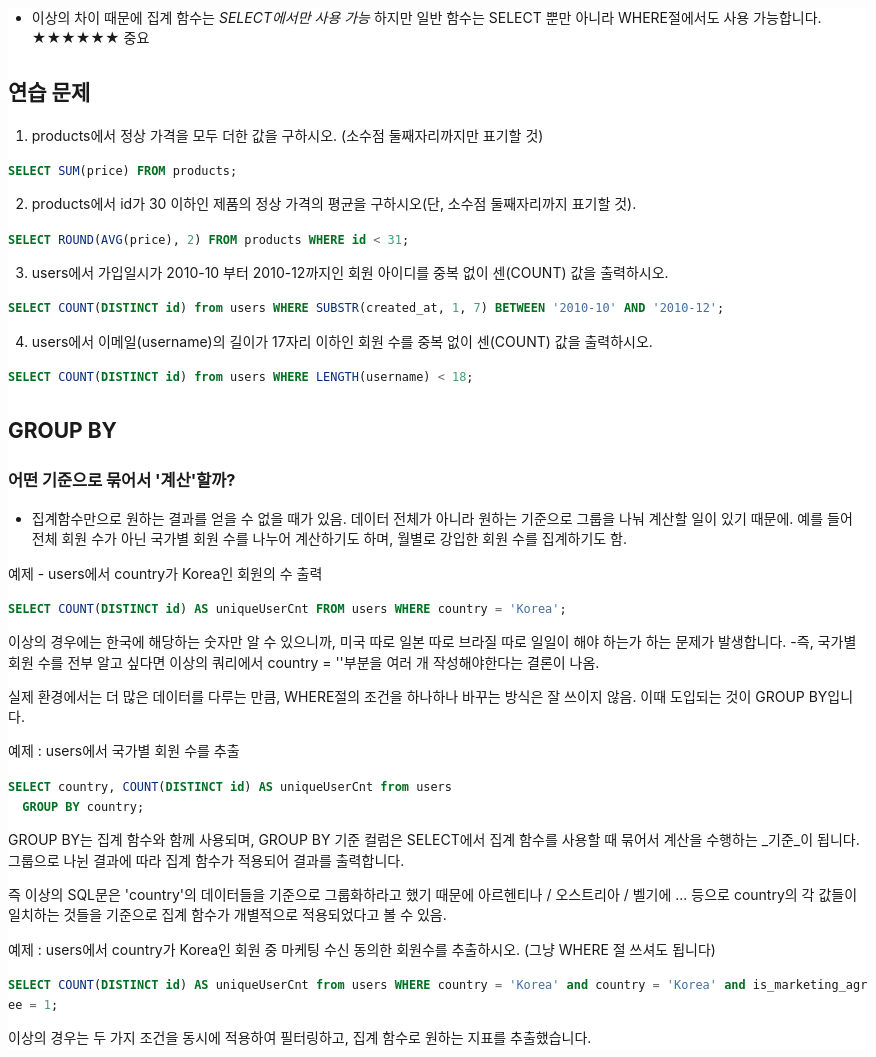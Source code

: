- 이상의 차이 때문에 집계 함수는 _SELECT에서만 사용 가능_ 하지만 일반 함수는 SELECT 뿐만 아니라 WHERE절에서도 사용 가능합니다.  ★★★★★★ 중요

## 연습 문제
1. products에서 정상 가격을 모두 더한 값을 구하시오. (소수점 둘째자리까지만 표기할 것)
```sql
SELECT SUM(price) FROM products;
```
2. products에서 id가 30 이하인 제품의 정상 가격의 평균을 구하시오(단, 소수점 둘째자리까지 표기할 것).
```sql
SELECT ROUND(AVG(price), 2) FROM products WHERE id < 31;
``` 
3. users에서 가입일시가 2010-10 부터 2010-12까지인 회원 아이디를 중복 없이 센(COUNT) 값을 출력하시오.
```sql
SELECT COUNT(DISTINCT id) from users WHERE SUBSTR(created_at, 1, 7) BETWEEN '2010-10' AND '2010-12';
```
4. users에서 이메일(username)의 길이가 17자리 이하인 회원 수를 중복 없이 센(COUNT) 값을 출력하시오.
```sql
SELECT COUNT(DISTINCT id) from users WHERE LENGTH(username) < 18; 
```

## GROUP BY
### 어떤 기준으로 묶어서 '계산'할까?
- 집계함수만으로 원하는 결과를 얻을 수 없을 때가 있음. 데이터 전체가 아니라 원하는 기준으로 그룹을 나눠 계산할 일이 있기 때문에. 예를 들어 전체 회원 수가 아닌 국가별 회원 수를 나누어 계산하기도 하며, 월별로 강입한 회원 수를 집계하기도 함.

예제 - users에서 country가 Korea인 회원의 수 출력
```sql
SELECT COUNT(DISTINCT id) AS uniqueUserCnt FROM users WHERE country = 'Korea';
```
이상의 경우에는 한국에 해당하는 숫자만 알 수 있으니까, 미국 따로 일본 따로 브라질 따로 일일이 해야 하는가 하는 문제가 발생합니다.
-즉, 국가별 회원 수를 전부 알고 싶다면 이상의 쿼리에서 country = ''부분을 여러 개 작성해야한다는 결론이 나옴.

실제 환경에서는 더 많은 데이터를 다루는 만큼, WHERE절의 조건을 하나하나 바꾸는 방식은 잘 쓰이지 않음.
이때 도입되는 것이 GROUP BY입니다.

예제 :  users에서 국가별 회원 수를 추출
```sql
SELECT country, COUNT(DISTINCT id) AS uniqueUserCnt from users
  GROUP BY country;
```
GROUP BY는 집계 함수와 함께 사용되며, GROUP BY 기준 컬럼은 SELECT에서 집계 함수를 사용할 때 묶어서 계산을 수행하는 _기준_이 됩니다. 그룹으로 나뉜 결과에 따라 집계 함수가 적용되어 결과를 출력합니다.

즉 이상의 SQL문은 'country'의 데이터들을 기준으로 그룹화하라고 했기 때문에 아르헨티나 / 오스트리아 / 벨기에 ... 등으로 country의 각 값들이 일치하는 것들을 기준으로 집계 함수가 개별적으로 적용되었다고 볼 수 있음.

예제 : users에서 country가 Korea인 회원 중 마케팅 수신 동의한 회원수를 추출하시오. (그냥 WHERE 절 쓰셔도 됩니다)

```sql
SELECT COUNT(DISTINCT id) AS uniqueUserCnt from users WHERE country = 'Korea' and country = 'Korea' and is_marketing_agree = 1;
```
이상의 경우는 두 가지 조건을 동시에 적용하여 필터링하고, 집계 함수로 원하는 지표를 추출했습니다.
